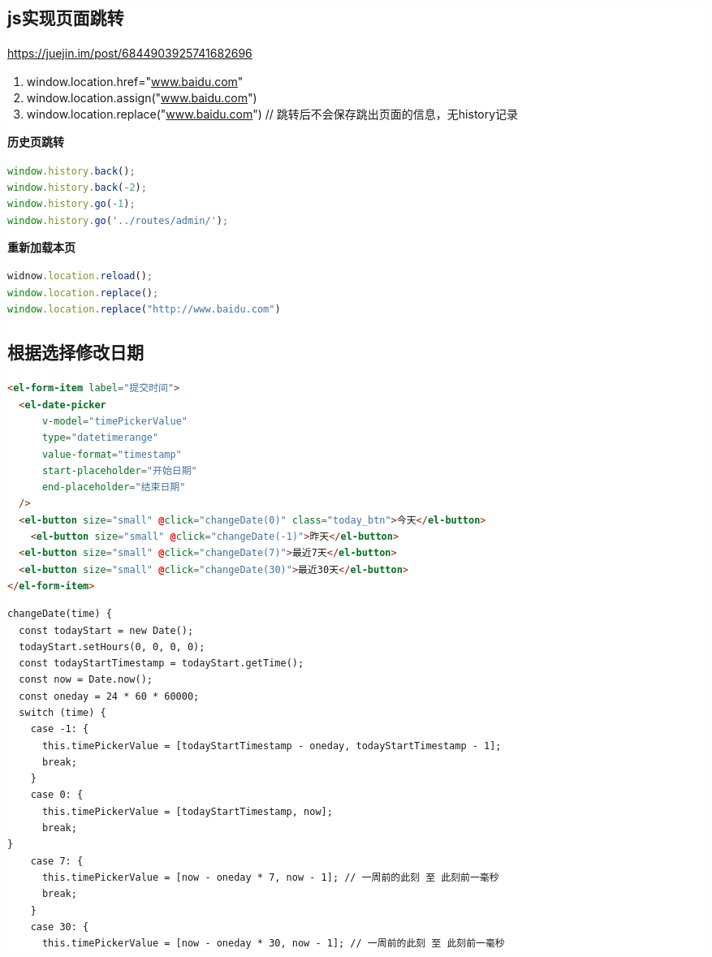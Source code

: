 

## js实现页面跳转

https://juejin.im/post/6844903925741682696

1. window.location.href="www.baidu.com"
2. window.location.assign("www.baidu.com")
3. window.location.replace("www.baidu.com") // 跳转后不会保存跳出页面的信息，无history记录 

**历史页跳转**

```js
window.history.back();
window.history.back(-2);
window.history.go(-1);
window.history.go('../routes/admin/');
```

**重新加载本页**

```js
widnow.location.reload();
window.location.replace();
window.location.replace("http://www.baidu.com") 
```



## 根据选择修改日期

```html
<el-form-item label="提交时间">
  <el-date-picker
      v-model="timePickerValue"
      type="datetimerange"
      value-format="timestamp"
      start-placeholder="开始日期"
      end-placeholder="结束日期"
  />
  <el-button size="small" @click="changeDate(0)" class="today_btn">今天</el-button> 
 	<el-button size="small" @click="changeDate(-1)">昨天</el-button>
  <el-button size="small" @click="changeDate(7)">最近7天</el-button>
  <el-button size="small" @click="changeDate(30)">最近30天</el-button>
</el-form-item> 
```

```JS
changeDate(time) {
  const todayStart = new Date();
  todayStart.setHours(0, 0, 0, 0);
  const todayStartTimestamp = todayStart.getTime();
  const now = Date.now();
  const oneday = 24 * 60 * 60000;
  switch (time) {
    case -1: {
      this.timePickerValue = [todayStartTimestamp - oneday, todayStartTimestamp - 1];
      break;
    }
    case 0: {
      this.timePickerValue = [todayStartTimestamp, now];
      break;                                                                                                       		 }
    case 7: {
      this.timePickerValue = [now - oneday * 7, now - 1]; // 一周前的此刻 至 此刻前一毫秒
      break; 
    } 
    case 30: { 
      this.timePickerValue = [now - oneday * 30, now - 1]; // 一周前的此刻 至 此刻前一毫秒 
```